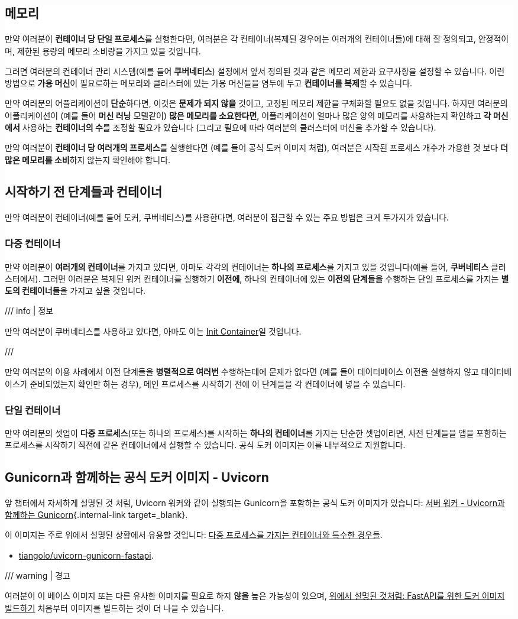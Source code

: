 ## 메모리

만약 여러분이 **컨테이너 당 단일 프로세스**를 실행한다면, 여러분은 각 컨테이너(복제된 경우에는 여러개의 컨테이너들)에 대해 잘 정의되고, 안정적이며, 제한된 용량의 메모리 소비량을 가지고 있을 것입니다.

그러면 여러분의 컨테이너 관리 시스템(예를 들어 **쿠버네티스**) 설정에서 앞서 정의된 것과 같은 메모리 제한과 요구사항을 설정할 수 있습니다. 이런 방법으로 **가용 머신**이 필요로하는 메모리와 클러스터에 있는 가용 머신들을 염두에 두고 **컨테이너를 복제**할 수 있습니다.

만약 여러분의 어플리케이션이 **단순**하다면, 이것은 **문제가 되지 않을** 것이고, 고정된 메모리 제한을 구체화할 필요도 없을 것입니다. 하지만 여러분의 어플리케이션이 (예를 들어 **머신 러닝** 모델같이) **많은 메모리를 소요한다면**, 어플리케이션이 얼마나 많은 양의 메모리를 사용하는지 확인하고 **각 머신에서** 사용하는 **컨테이너의 수**를 조정할 필요가 있습니다 (그리고 필요에 따라 여러분의 클러스터에 머신을 추가할 수 있습니다).

만약 여러분이 **컨테이너 당 여러개의 프로세스**를 실행한다면 (예를 들어 공식 도커 이미지 처럼), 여러분은 시작된 프로세스 개수가 가용한 것 보다 **더 많은 메모리를 소비**하지 않는지 확인해야 합니다.

## 시작하기 전 단계들과 컨테이너

만약 여러분이 컨테이너(예를 들어 도커, 쿠버네티스)를 사용한다면, 여러분이 접근할 수 있는 주요 방법은 크게 두가지가 있습니다.

### 다중 컨테이너

만약 여러분이 **여러개의 컨테이너**를 가지고 있다면, 아마도 각각의 컨테이너는 **하나의 프로세스**를 가지고 있을 것입니다(예를 들어, **쿠버네티스** 클러스터에서). 그러면 여러분은 복제된 워커 컨테이너를 실행하기 **이전에**, 하나의 컨테이너에 있는 **이전의 단계들을** 수행하는 단일 프로세스를 가지는 **별도의 컨테이너들**을 가지고 싶을 것입니다.

/// info | 정보

만약 여러분이 쿠버네티스를 사용하고 있다면, 아마도 이는 <a href="https://kubernetes.io/docs/concepts/workloads/pods/init-containers/" class="external-link" target="_blank">Init Container</a>일 것입니다.

///

만약 여러분의 이용 사례에서 이전 단계들을 **병렬적으로 여러번** 수행하는데에 문제가 없다면 (예를 들어 데이터베이스 이전을 실행하지 않고 데이터베이스가 준비되었는지 확인만 하는 경우), 메인 프로세스를 시작하기 전에 이 단계들을 각 컨테이너에 넣을 수 있습니다.

### 단일 컨테이너

만약 여러분의 셋업이 **다중 프로세스**(또는 하나의 프로세스)를 시작하는 **하나의 컨테이너**를 가지는 단순한 셋업이라면, 사전 단계들을 앱을 포함하는 프로세스를 시작하기 직전에 같은 컨테이너에서 실행할 수 있습니다. 공식 도커 이미지는 이를 내부적으로 지원합니다.

## Gunicorn과 함께하는 공식 도커 이미지 - Uvicorn

앞 챕터에서 자세하게 설명된 것 처럼, Uvicorn 워커와 같이 실행되는 Gunicorn을 포함하는 공식 도커 이미지가 있습니다: [서버 워커 - Uvicorn과 함께하는 Gunicorn](server-workers.md){.internal-link target=_blank}.

이 이미지는 주로 위에서 설명된 상황에서 유용할 것입니다: [다중 프로세스를 가지는 컨테이너와 특수한 경우들](#containers-with-multiple-processes-and-special-cases).

* <a href="https://github.com/tiangolo/uvicorn-gunicorn-fastapi-docker" class="external-link" target="_blank">tiangolo/uvicorn-gunicorn-fastapi</a>.

/// warning | 경고

여러분이 이 베이스 이미지 또는 다른 유사한 이미지를 필요로 하지 **않을** 높은 가능성이 있으며, [위에서 설명된 것처럼: FastAPI를 위한 도커 이미지 빌드하기](#build-a-docker-image-for-fastapi) 처음부터 이미지를 빌드하는 것이 더 나을 수 있습니다.
